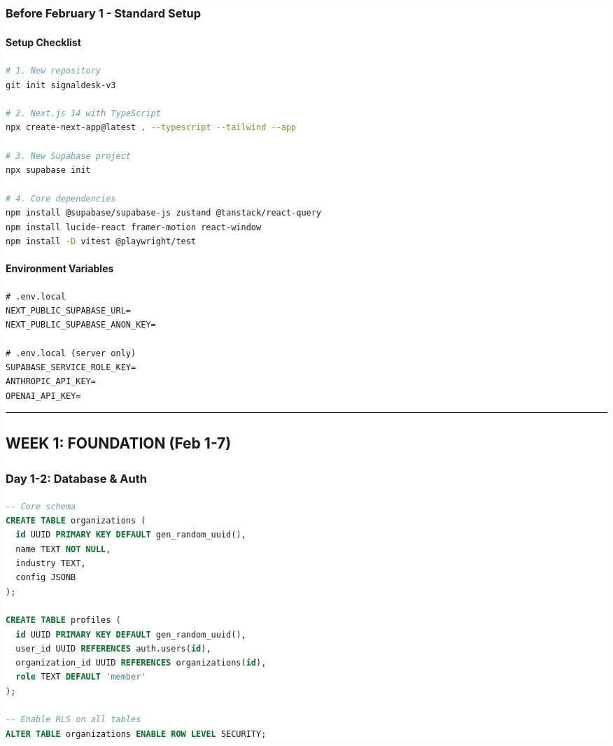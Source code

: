 ### Before February 1 - Standard Setup

#### Setup Checklist

```bash
# 1. New repository
git init signaldesk-v3

# 2. Next.js 14 with TypeScript
npx create-next-app@latest . --typescript --tailwind --app

# 3. New Supabase project
npx supabase init

# 4. Core dependencies
npm install @supabase/supabase-js zustand @tanstack/react-query
npm install lucide-react framer-motion react-window
npm install -D vitest @playwright/test
```

#### Environment Variables

```env
# .env.local
NEXT_PUBLIC_SUPABASE_URL=
NEXT_PUBLIC_SUPABASE_ANON_KEY=

# .env.local (server only)
SUPABASE_SERVICE_ROLE_KEY=
ANTHROPIC_API_KEY=
OPENAI_API_KEY=
```

---

## WEEK 1: FOUNDATION (Feb 1-7)

### Day 1-2: Database & Auth

```sql
-- Core schema
CREATE TABLE organizations (
  id UUID PRIMARY KEY DEFAULT gen_random_uuid(),
  name TEXT NOT NULL,
  industry TEXT,
  config JSONB
);

CREATE TABLE profiles (
  id UUID PRIMARY KEY DEFAULT gen_random_uuid(),
  user_id UUID REFERENCES auth.users(id),
  organization_id UUID REFERENCES organizations(id),
  role TEXT DEFAULT 'member'
);

-- Enable RLS on all tables
ALTER TABLE organizations ENABLE ROW LEVEL SECURITY;
```
